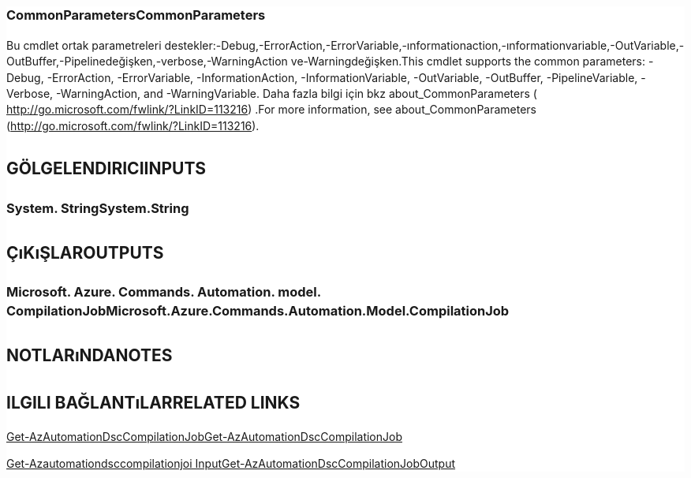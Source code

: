 ### <span data-ttu-id="aeca1-138">CommonParameters</span><span class="sxs-lookup"><span data-stu-id="aeca1-138">CommonParameters</span></span>
<span data-ttu-id="aeca1-139">Bu cmdlet ortak parametreleri destekler:-Debug,-ErrorAction,-ErrorVariable,-ınformationaction,-ınformationvariable,-OutVariable,-OutBuffer,-Pipelinedeğişken,-verbose,-WarningAction ve-Warningdeğişken.</span><span class="sxs-lookup"><span data-stu-id="aeca1-139">This cmdlet supports the common parameters: -Debug, -ErrorAction, -ErrorVariable, -InformationAction, -InformationVariable, -OutVariable, -OutBuffer, -PipelineVariable, -Verbose, -WarningAction, and -WarningVariable.</span></span> <span data-ttu-id="aeca1-140">Daha fazla bilgi için bkz about_CommonParameters ( http://go.microsoft.com/fwlink/?LinkID=113216) .</span><span class="sxs-lookup"><span data-stu-id="aeca1-140">For more information, see about_CommonParameters (http://go.microsoft.com/fwlink/?LinkID=113216).</span></span>

## <span data-ttu-id="aeca1-141">GÖLGELENDIRICI</span><span class="sxs-lookup"><span data-stu-id="aeca1-141">INPUTS</span></span>

### <span data-ttu-id="aeca1-142">System. String</span><span class="sxs-lookup"><span data-stu-id="aeca1-142">System.String</span></span>

## <span data-ttu-id="aeca1-143">ÇıKıŞLAR</span><span class="sxs-lookup"><span data-stu-id="aeca1-143">OUTPUTS</span></span>

### <span data-ttu-id="aeca1-144">Microsoft. Azure. Commands. Automation. model. CompilationJob</span><span class="sxs-lookup"><span data-stu-id="aeca1-144">Microsoft.Azure.Commands.Automation.Model.CompilationJob</span></span>

## <span data-ttu-id="aeca1-145">NOTLARıNDA</span><span class="sxs-lookup"><span data-stu-id="aeca1-145">NOTES</span></span>

## <span data-ttu-id="aeca1-146">ILGILI BAĞLANTıLAR</span><span class="sxs-lookup"><span data-stu-id="aeca1-146">RELATED LINKS</span></span>

[<span data-ttu-id="aeca1-147">Get-AzAutomationDscCompilationJob</span><span class="sxs-lookup"><span data-stu-id="aeca1-147">Get-AzAutomationDscCompilationJob</span></span>](./Get-AzAutomationDscCompilationJob.md)

[<span data-ttu-id="aeca1-148">Get-Azautomationdsccompilationjoi Input</span><span class="sxs-lookup"><span data-stu-id="aeca1-148">Get-AzAutomationDscCompilationJobOutput</span></span>](./Get-AzAutomationDscCompilationJobOutput.md)


